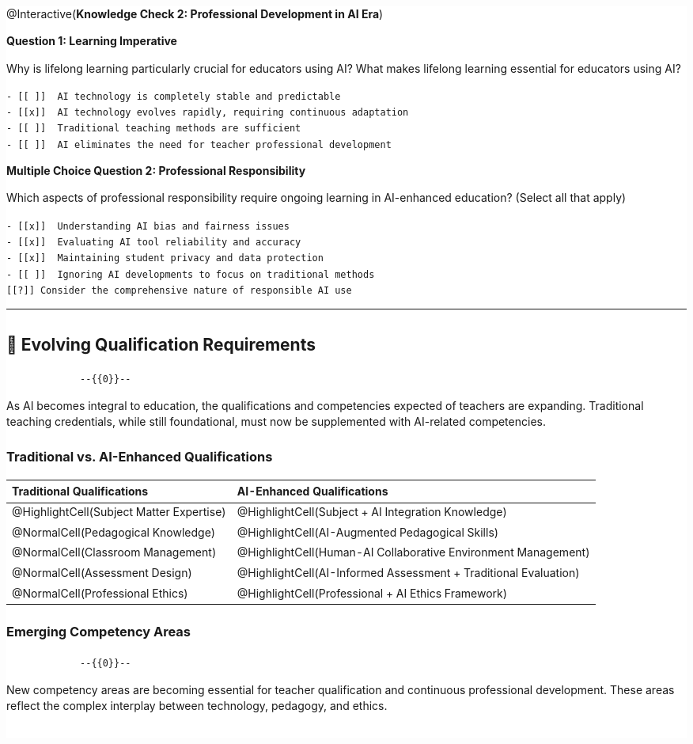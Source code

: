 @Interactive(**Knowledge Check 2: Professional Development in AI Era**)

**Question 1: Learning Imperative**

Why is lifelong learning particularly crucial for educators using AI? What makes lifelong learning essential for educators using AI?

    - [[ ]]  AI technology is completely stable and predictable
    - [[x]]  AI technology evolves rapidly, requiring continuous adaptation
    - [[ ]]  Traditional teaching methods are sufficient
    - [[ ]]  AI eliminates the need for teacher professional development



**Multiple Choice Question 2: Professional Responsibility**

Which aspects of professional responsibility require ongoing learning in AI-enhanced education? (Select all that apply)

    - [[x]]  Understanding AI bias and fairness issues
    - [[x]]  Evaluating AI tool reliability and accuracy
    - [[x]]  Maintaining student privacy and data protection
    - [[ ]]  Ignoring AI developments to focus on traditional methods
    [[?]] Consider the comprehensive nature of responsible AI use


---

## 📜 Evolving Qualification Requirements

                 --{{0}}--
As AI becomes integral to education, the qualifications and competencies expected of teachers are expanding. Traditional teaching credentials, while still foundational, must now be supplemented with AI-related competencies.

### Traditional vs. AI-Enhanced Qualifications

| Traditional Qualifications | AI-Enhanced Qualifications |
|:---------------------------|:---------------------------|
| @HighlightCell(Subject Matter Expertise) | @HighlightCell(Subject + AI Integration Knowledge) |
| @NormalCell(Pedagogical Knowledge) | @HighlightCell(AI-Augmented Pedagogical Skills) |
| @NormalCell(Classroom Management) | @HighlightCell(Human-AI Collaborative Environment Management) |
| @NormalCell(Assessment Design) | @HighlightCell(AI-Informed Assessment + Traditional Evaluation) |
| @NormalCell(Professional Ethics) | @HighlightCell(Professional + AI Ethics Framework) |

### Emerging Competency Areas

                 --{{0}}--
New competency areas are becoming essential for teacher qualification and continuous professional development. These areas reflect the complex interplay between technology, pedagogy, and ethics.

<div style="display: flex; justify-content: center; margin: 30px 0;">
